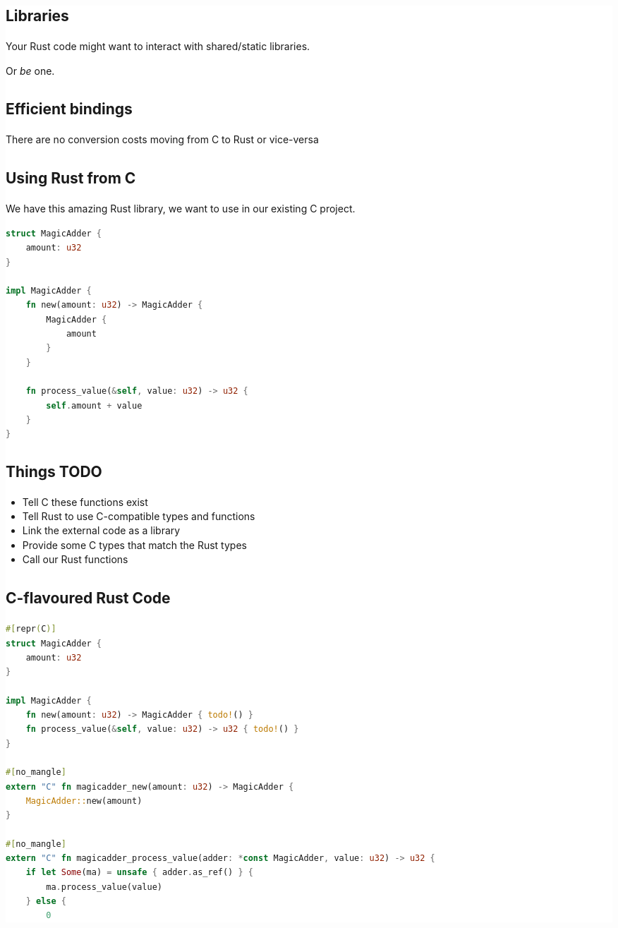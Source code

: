 ## Libraries

Your Rust code might want to interact with shared/static libraries.

Or _be_ one.

## Efficient bindings

There are no conversion costs moving from C to Rust or vice-versa

## Using Rust from C

We have this amazing Rust library, we want to use in our existing C project.

```rust []
struct MagicAdder {
	amount: u32
}

impl MagicAdder {
	fn new(amount: u32) -> MagicAdder {
		MagicAdder {
			amount
		}
	}

	fn process_value(&self, value: u32) -> u32 {
		self.amount + value
	}
}
```

## Things TODO

- Tell C these functions exist
- Tell Rust to use C-compatible types and functions
- Link the external code as a library
- Provide some C types that match the Rust types
- Call our Rust functions

## C-flavoured Rust Code

```rust []
#[repr(C)]
struct MagicAdder {
	amount: u32
}

impl MagicAdder {
    fn new(amount: u32) -> MagicAdder { todo!() }
    fn process_value(&self, value: u32) -> u32 { todo!() }
}

#[no_mangle]
extern "C" fn magicadder_new(amount: u32) -> MagicAdder {
	MagicAdder::new(amount)
}

#[no_mangle]
extern "C" fn magicadder_process_value(adder: *const MagicAdder, value: u32) -> u32 {
	if let Some(ma) = unsafe { adder.as_ref() } {
		ma.process_value(value)
	} else {
		0
```